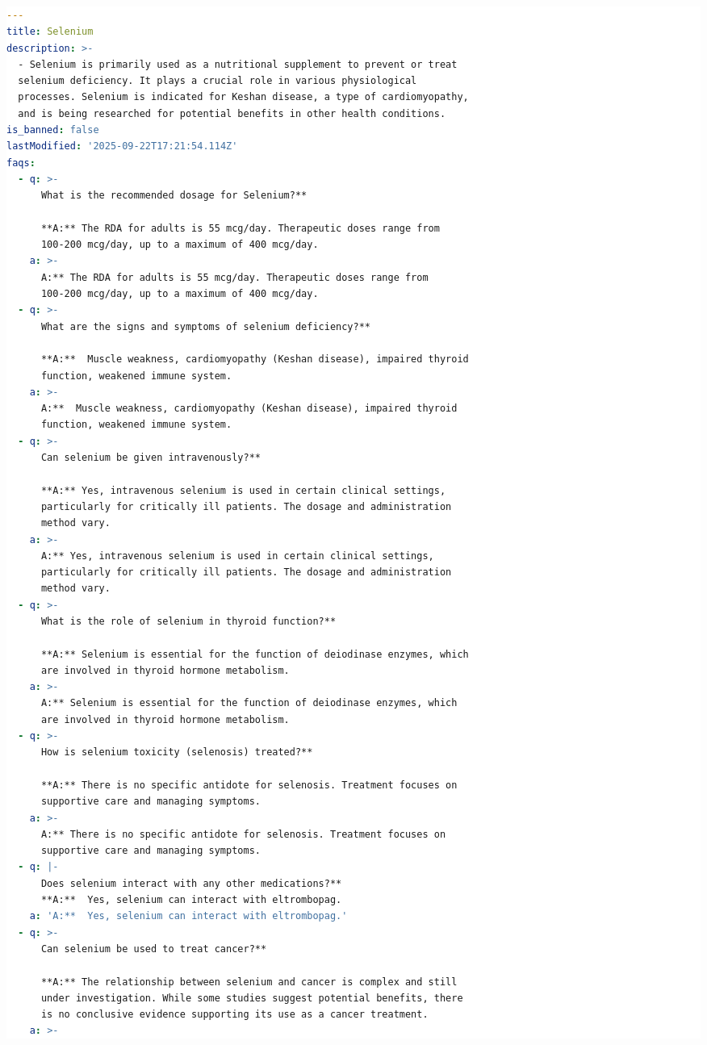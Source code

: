 ```yaml
---
title: Selenium
description: >-
  - Selenium is primarily used as a nutritional supplement to prevent or treat
  selenium deficiency. It plays a crucial role in various physiological
  processes. Selenium is indicated for Keshan disease, a type of cardiomyopathy,
  and is being researched for potential benefits in other health conditions.
is_banned: false
lastModified: '2025-09-22T17:21:54.114Z'
faqs:
  - q: >-
      What is the recommended dosage for Selenium?**

      **A:** The RDA for adults is 55 mcg/day. Therapeutic doses range from
      100-200 mcg/day, up to a maximum of 400 mcg/day.
    a: >-
      A:** The RDA for adults is 55 mcg/day. Therapeutic doses range from
      100-200 mcg/day, up to a maximum of 400 mcg/day.
  - q: >-
      What are the signs and symptoms of selenium deficiency?**

      **A:**  Muscle weakness, cardiomyopathy (Keshan disease), impaired thyroid
      function, weakened immune system.
    a: >-
      A:**  Muscle weakness, cardiomyopathy (Keshan disease), impaired thyroid
      function, weakened immune system.
  - q: >-
      Can selenium be given intravenously?**

      **A:** Yes, intravenous selenium is used in certain clinical settings,
      particularly for critically ill patients. The dosage and administration
      method vary.
    a: >-
      A:** Yes, intravenous selenium is used in certain clinical settings,
      particularly for critically ill patients. The dosage and administration
      method vary.
  - q: >-
      What is the role of selenium in thyroid function?**

      **A:** Selenium is essential for the function of deiodinase enzymes, which
      are involved in thyroid hormone metabolism.
    a: >-
      A:** Selenium is essential for the function of deiodinase enzymes, which
      are involved in thyroid hormone metabolism.
  - q: >-
      How is selenium toxicity (selenosis) treated?**

      **A:** There is no specific antidote for selenosis. Treatment focuses on
      supportive care and managing symptoms.
    a: >-
      A:** There is no specific antidote for selenosis. Treatment focuses on
      supportive care and managing symptoms.
  - q: |-
      Does selenium interact with any other medications?**
      **A:**  Yes, selenium can interact with eltrombopag.
    a: 'A:**  Yes, selenium can interact with eltrombopag.'
  - q: >-
      Can selenium be used to treat cancer?**

      **A:** The relationship between selenium and cancer is complex and still
      under investigation. While some studies suggest potential benefits, there
      is no conclusive evidence supporting its use as a cancer treatment.
    a: >-
```